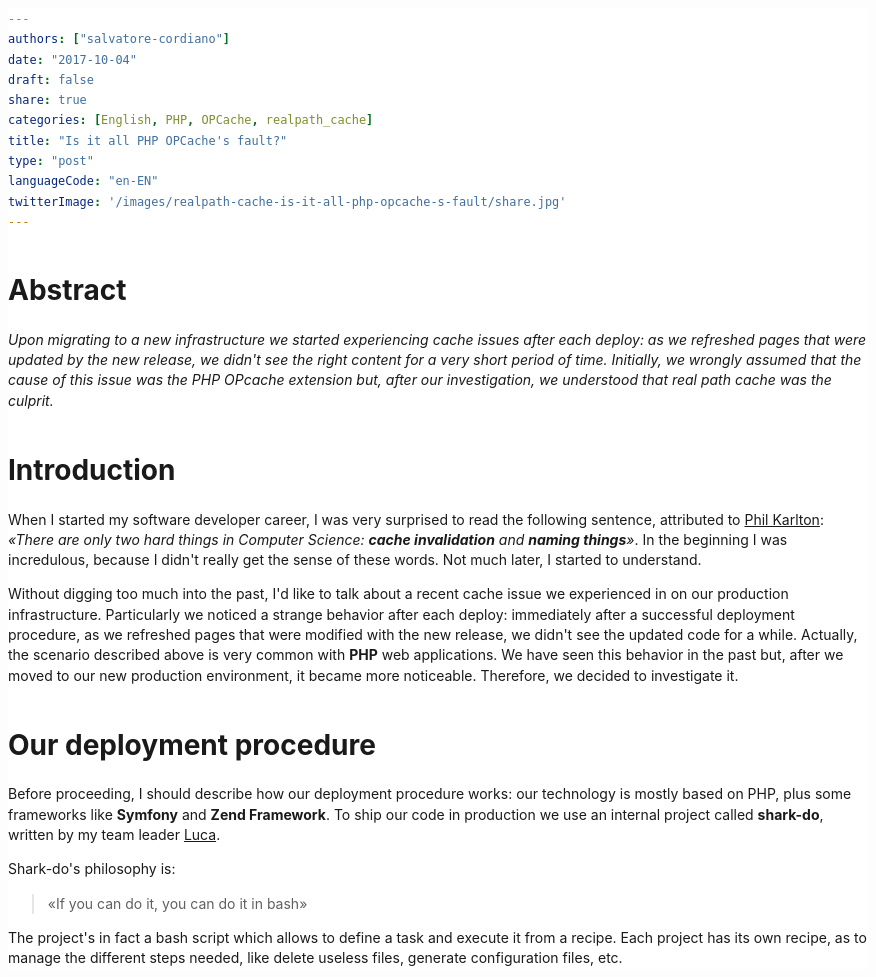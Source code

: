 ```yaml
---
authors: ["salvatore-cordiano"]
date: "2017-10-04"
draft: false
share: true
categories: [English, PHP, OPCache, realpath_cache]
title: "Is it all PHP OPCache's fault?"
type: "post"
languageCode: "en-EN"
twitterImage: '/images/realpath-cache-is-it-all-php-opcache-s-fault/share.jpg'
---
```


# Abstract

_Upon migrating to a new infrastructure we started experiencing cache issues after each deploy: as we refreshed pages that were updated by the new release, we didn't see the right content for a very short period of time. Initially, we wrongly assumed that the cause of this issue was the PHP OPcache extension but, after our investigation, we understood that real path cache was the culprit._

# Introduction

When I started my software developer career, I was very surprised to read the following sentence, attributed to [Phil Karlton](https://martinfowler.com/bliki/TwoHardThings.html): _«There are only two hard things in Computer Science: **cache invalidation** and **naming things**»_. In the beginning I was incredulous, because I didn't really get the sense of these words. Not much later, I started to understand. 

Without digging too much into the past, I'd like to talk about a recent cache issue we experienced in on our production infrastructure. Particularly we noticed a strange behavior after each deploy: immediately after a successful deployment procedure, as we refreshed pages that were modified with the new release, we didn't see the updated code for a while. Actually, the scenario described above is very common with **PHP** web applications. We have seen this behavior in the past but, after we moved to our new production environment, it became more noticeable. Therefore, we decided to investigate it.

# Our deployment procedure

Before proceeding, I should describe how our deployment procedure works: our technology is mostly based on PHP, plus some frameworks like **Symfony** and **Zend Framework**. To ship our code in production we use an internal project called **shark-do**, written by my team leader [Luca](https://luca.bo/).

Shark-do's philosophy is:

> «If you can do it, you can do it in bash»

The project's in fact a bash script which allows to define a task and execute it from a recipe. Each project has its own recipe, as to manage the different steps needed, like delete useless files, generate configuration files, etc.
